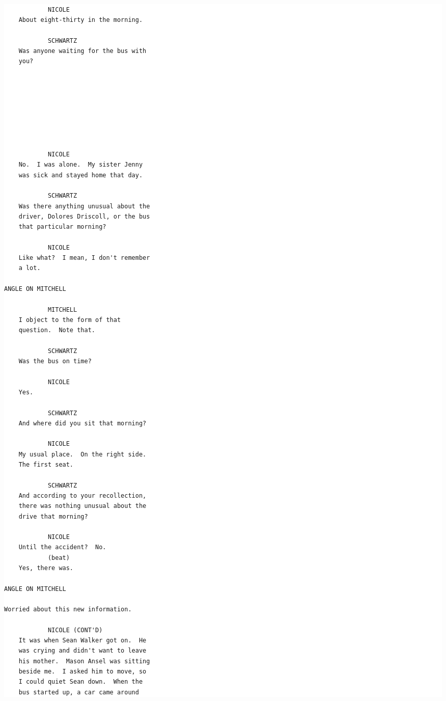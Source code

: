 				NICOLE
		About eight-thirty in the morning.

				SCHWARTZ
		Was anyone waiting for the bus with
		you?
 







				NICOLE
		No.  I was alone.  My sister Jenny
		was sick and stayed home that day.

				SCHWARTZ
		Was there anything unusual about the
		driver, Dolores Driscoll, or the bus
		that particular morning?

				NICOLE
		Like what?  I mean, I don't remember
		a lot.

	ANGLE ON MITCHELL

				MITCHELL
		I object to the form of that
		question.  Note that.

				SCHWARTZ
		Was the bus on time?

				NICOLE
		Yes.

				SCHWARTZ
		And where did you sit that morning?

				NICOLE
		My usual place.  On the right side.
		The first seat.

				SCHWARTZ
		And according to your recollection,
		there was nothing unusual about the
		drive that morning?

				NICOLE
		Until the accident?  No.
				(beat)
		Yes, there was.

	ANGLE ON MITCHELL

	Worried about this new information.

				NICOLE (CONT'D)
		It was when Sean Walker got on.  He
		was crying and didn't want to leave
		his mother.  Mason Ansel was sitting
		beside me.  I asked him to move, so
		I could quiet Sean down.  When the
		bus started up, a car came around
 